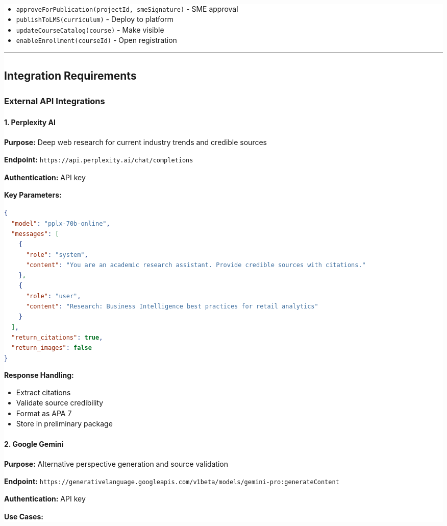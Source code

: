 - `approveForPublication(projectId, smeSignature)` - SME approval
- `publishToLMS(curriculum)` - Deploy to platform
- `updateCourseCatalog(course)` - Make visible
- `enableEnrollment(courseId)` - Open registration

---

## Integration Requirements

### External API Integrations

#### 1. Perplexity AI

**Purpose:** Deep web research for current industry trends and credible sources

**Endpoint:** `https://api.perplexity.ai/chat/completions`

**Authentication:** API key

**Key Parameters:**

```json
{
  "model": "pplx-70b-online",
  "messages": [
    {
      "role": "system",
      "content": "You are an academic research assistant. Provide credible sources with citations."
    },
    {
      "role": "user",
      "content": "Research: Business Intelligence best practices for retail analytics"
    }
  ],
  "return_citations": true,
  "return_images": false
}
```

**Response Handling:**

- Extract citations
- Validate source credibility
- Format as APA 7
- Store in preliminary package

#### 2. Google Gemini

**Purpose:** Alternative perspective generation and source validation

**Endpoint:** `https://generativelanguage.googleapis.com/v1beta/models/gemini-pro:generateContent`

**Authentication:** API key

**Use Cases:**
